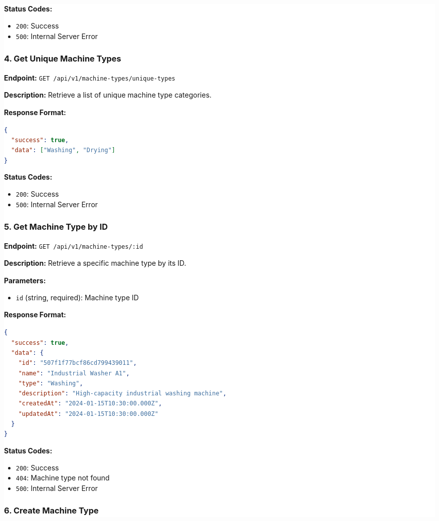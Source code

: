 **Status Codes:**

- `200`: Success
- `500`: Internal Server Error

### 4. Get Unique Machine Types

**Endpoint:** `GET /api/v1/machine-types/unique-types`

**Description:** Retrieve a list of unique machine type categories.

**Response Format:**

```json
{
  "success": true,
  "data": ["Washing", "Drying"]
}
```

**Status Codes:**

- `200`: Success
- `500`: Internal Server Error

### 5. Get Machine Type by ID

**Endpoint:** `GET /api/v1/machine-types/:id`

**Description:** Retrieve a specific machine type by its ID.

**Parameters:**

- `id` (string, required): Machine type ID

**Response Format:**

```json
{
  "success": true,
  "data": {
    "id": "507f1f77bcf86cd799439011",
    "name": "Industrial Washer A1",
    "type": "Washing",
    "description": "High-capacity industrial washing machine",
    "createdAt": "2024-01-15T10:30:00.000Z",
    "updatedAt": "2024-01-15T10:30:00.000Z"
  }
}
```

**Status Codes:**

- `200`: Success
- `404`: Machine type not found
- `500`: Internal Server Error

### 6. Create Machine Type
